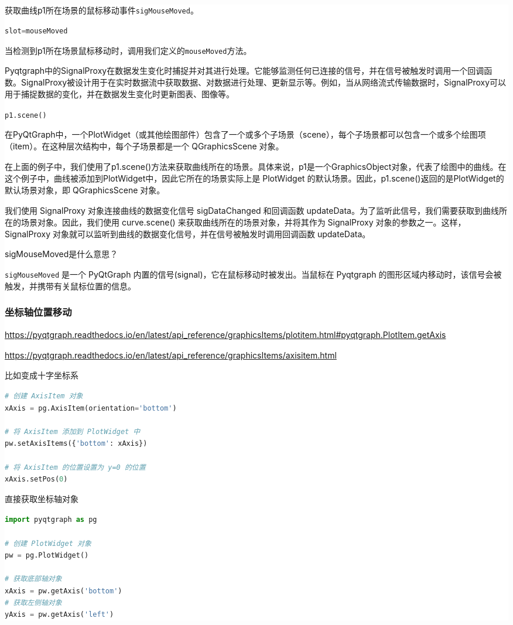 获取曲线p1所在场景的鼠标移动事件`sigMouseMoved`。

```python
slot=mouseMoved
```

当检测到p1所在场景鼠标移动时，调用我们定义的`mouseMoved`方法。



Pyqtgraph中的SignalProxy在数据发生变化时捕捉并对其进行处理。它能够监测任何已连接的信号，并在信号被触发时调用一个回调函数。SignalProxy被设计用于在实时数据流中获取数据、对数据进行处理、更新显示等。例如，当从网络流式传输数据时，SignalProxy可以用于捕捉数据的变化，并在数据发生变化时更新图表、图像等。

`p1.scene()`

在PyQtGraph中，一个PlotWidget（或其他绘图部件）包含了一个或多个子场景（scene），每个子场景都可以包含一个或多个绘图项（item）。在这种层次结构中，每个子场景都是一个 QGraphicsScene 对象。

在上面的例子中，我们使用了p1.scene()方法来获取曲线所在的场景。具体来说，p1是一个GraphicsObject对象，代表了绘图中的曲线。在这个例子中，曲线被添加到PlotWidget中，因此它所在的场景实际上是 PlotWidget 的默认场景。因此，p1.scene()返回的是PlotWidget的默认场景对象，即 QGraphicsScene 对象。

我们使用 SignalProxy 对象连接曲线的数据变化信号 sigDataChanged 和回调函数 updateData。为了监听此信号，我们需要获取到曲线所在的场景对象。因此，我们使用 curve.scene() 来获取曲线所在的场景对象，并将其作为 SignalProxy 对象的参数之一。这样，SignalProxy 对象就可以监听到曲线的数据变化信号，并在信号被触发时调用回调函数 updateData。

sigMouseMoved是什么意思？

`sigMouseMoved` 是一个 PyQtGraph 内置的信号(signal)，它在鼠标移动时被发出。当鼠标在 Pyqtgraph 的图形区域内移动时，该信号会被触发，并携带有关鼠标位置的信息。

### 坐标轴位置移动

https://pyqtgraph.readthedocs.io/en/latest/api_reference/graphicsItems/plotitem.html#pyqtgraph.PlotItem.getAxis

https://pyqtgraph.readthedocs.io/en/latest/api_reference/graphicsItems/axisitem.html

比如变成十字坐标系

```python
# 创建 AxisItem 对象
xAxis = pg.AxisItem(orientation='bottom')

# 将 AxisItem 添加到 PlotWidget 中
pw.setAxisItems({'bottom': xAxis})

# 将 AxisItem 的位置设置为 y=0 的位置
xAxis.setPos(0)
```

直接获取坐标轴对象

```python
import pyqtgraph as pg

# 创建 PlotWidget 对象
pw = pg.PlotWidget()

# 获取底部轴对象
xAxis = pw.getAxis('bottom')
# 获取左侧轴对象
yAxis = pw.getAxis('left')

```
